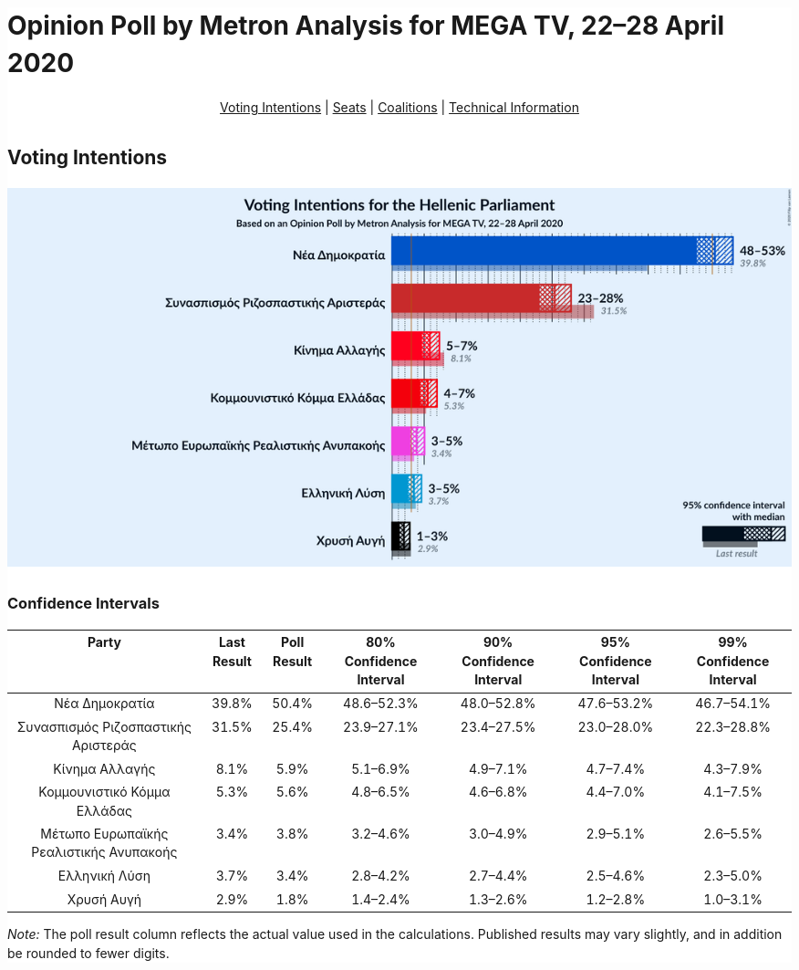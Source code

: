 # Opinion Poll by Metron Analysis for MEGA TV, 22–28 April 2020

<p align="center"><a href="#voting-intentions">Voting Intentions</a> | <a href="#seats">Seats</a> | <a href="#coalitions">Coalitions</a> | <a href="#technical-information">Technical Information</a></p>

## Voting Intentions

![Graph with voting intentions not yet produced](2020-04-28-MetronAnalysis.png "Voting Intentions")

### Confidence Intervals

| Party | Last Result | Poll Result | 80% Confidence Interval | 90% Confidence Interval | 95% Confidence Interval | 99% Confidence Interval |
|:-----:|:-----------:|:-----------:|:-----------------------:|:-----------------------:|:-----------------------:|:-----------------------:|
| Νέα Δημοκρατία | 39.8% | 50.4% | 48.6–52.3% |48.0–52.8% |47.6–53.2% |46.7–54.1% |
| Συνασπισμός Ριζοσπαστικής Αριστεράς | 31.5% | 25.4% | 23.9–27.1% |23.4–27.5% |23.0–28.0% |22.3–28.8% |
| Κίνημα Αλλαγής | 8.1% | 5.9% | 5.1–6.9% |4.9–7.1% |4.7–7.4% |4.3–7.9% |
| Κομμουνιστικό Κόμμα Ελλάδας | 5.3% | 5.6% | 4.8–6.5% |4.6–6.8% |4.4–7.0% |4.1–7.5% |
| Μέτωπο Ευρωπαϊκής Ρεαλιστικής Ανυπακοής | 3.4% | 3.8% | 3.2–4.6% |3.0–4.9% |2.9–5.1% |2.6–5.5% |
| Ελληνική Λύση | 3.7% | 3.4% | 2.8–4.2% |2.7–4.4% |2.5–4.6% |2.3–5.0% |
| Χρυσή Αυγή | 2.9% | 1.8% | 1.4–2.4% |1.3–2.6% |1.2–2.8% |1.0–3.1% |

*Note:* The poll result column reflects the actual value used in the calculations. Published results may vary slightly, and in addition be rounded to fewer digits.
